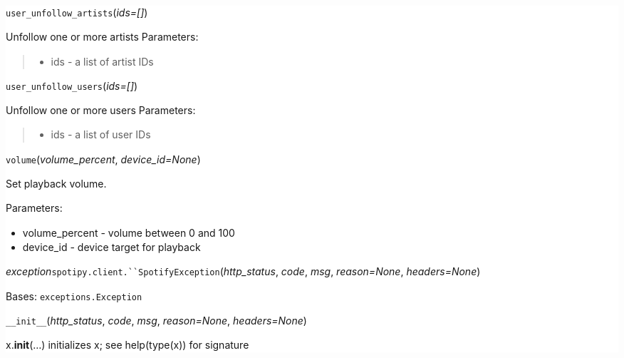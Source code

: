 `user_unfollow_artists`(_ids=[]_)[](https://spotipy.readthedocs.io/en/2.22.1/#spotipy.client.Spotify.user_unfollow_artists "Permalink to this definition")

Unfollow one or more artists Parameters:

> - ids - a list of artist IDs

`user_unfollow_users`(_ids=[]_)[](https://spotipy.readthedocs.io/en/2.22.1/#spotipy.client.Spotify.user_unfollow_users "Permalink to this definition")

Unfollow one or more users Parameters:

> - ids - a list of user IDs

`volume`(_volume_percent_, _device_id=None_)[](https://spotipy.readthedocs.io/en/2.22.1/#spotipy.client.Spotify.volume "Permalink to this definition")

Set playback volume.

Parameters:

- volume_percent - volume between 0 and 100
- device_id - device target for playback

_exception_`spotipy.client.``SpotifyException`(_http_status_, _code_, _msg_, _reason=None_, _headers=None_)[](https://spotipy.readthedocs.io/en/2.22.1/#spotipy.client.SpotifyException "Permalink to this definition")

Bases: `exceptions.Exception`

`__init__`(_http_status_, _code_, _msg_, _reason=None_, _headers=None_)[](https://spotipy.readthedocs.io/en/2.22.1/#spotipy.client.SpotifyException.__init__ "Permalink to this definition")

x.__init__(…) initializes x; see help(type(x)) for signature